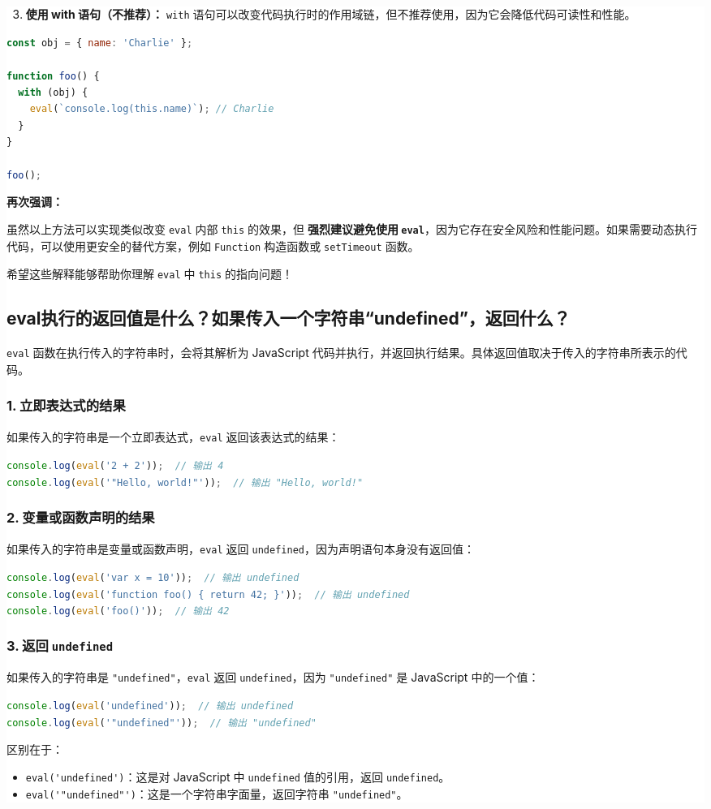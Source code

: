 3. **使用 with 语句（不推荐）：**  `with` 语句可以改变代码执行时的作用域链，但不推荐使用，因为它会降低代码可读性和性能。

```javascript
const obj = { name: 'Charlie' };

function foo() {
  with (obj) {
    eval(`console.log(this.name)`); // Charlie
  }
}

foo();
```

**再次强调：**

虽然以上方法可以实现类似改变 `eval` 内部 `this` 的效果，但 **强烈建议避免使用 `eval`**，因为它存在安全风险和性能问题。如果需要动态执行代码，可以使用更安全的替代方案，例如 `Function` 构造函数或 `setTimeout` 函数。

希望这些解释能够帮助你理解 `eval` 中 `this` 的指向问题！

## eval执行的返回值是什么？如果传入一个字符串“undefined”，返回什么？

`eval` 函数在执行传入的字符串时，会将其解析为 JavaScript 代码并执行，并返回执行结果。具体返回值取决于传入的字符串所表示的代码。

### 1. 立即表达式的结果

如果传入的字符串是一个立即表达式，`eval` 返回该表达式的结果：

```javascript
console.log(eval('2 + 2'));  // 输出 4
console.log(eval('"Hello, world!"'));  // 输出 "Hello, world!"
```

### 2. 变量或函数声明的结果

如果传入的字符串是变量或函数声明，`eval` 返回 `undefined`，因为声明语句本身没有返回值：

```javascript
console.log(eval('var x = 10'));  // 输出 undefined
console.log(eval('function foo() { return 42; }'));  // 输出 undefined
console.log(eval('foo()'));  // 输出 42
```

### 3. 返回 `undefined`

如果传入的字符串是 `"undefined"`，`eval` 返回 `undefined`，因为 `"undefined"` 是 JavaScript 中的一个值：

```javascript
console.log(eval('undefined'));  // 输出 undefined
console.log(eval('"undefined"'));  // 输出 "undefined"
```

区别在于：
- `eval('undefined')`：这是对 JavaScript 中 `undefined` 值的引用，返回 `undefined`。
- `eval('"undefined"')`：这是一个字符串字面量，返回字符串 `"undefined"`。
